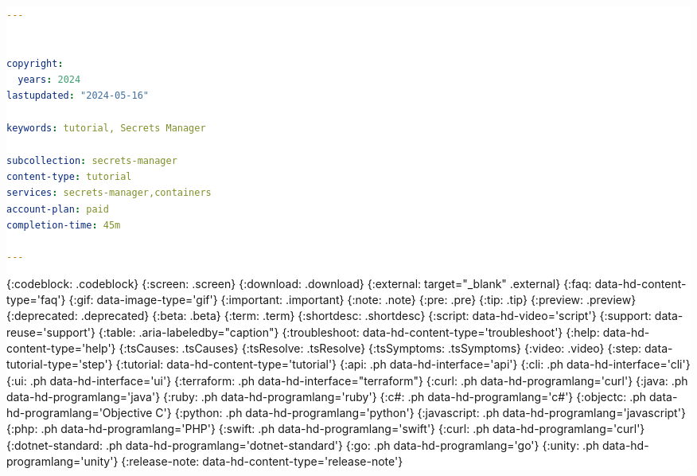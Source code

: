```yaml
---


copyright:
  years: 2024
lastupdated: "2024-05-16"

keywords: tutorial, Secrets Manager

subcollection: secrets-manager
content-type: tutorial
services: secrets-manager,containers
account-plan: paid
completion-time: 45m

---
```


{:codeblock: .codeblock}
{:screen: .screen}
{:download: .download}
{:external: target="_blank" .external}
{:faq: data-hd-content-type='faq'}
{:gif: data-image-type='gif'}
{:important: .important}
{:note: .note}
{:pre: .pre}
{:tip: .tip}
{:preview: .preview}
{:deprecated: .deprecated}
{:beta: .beta}
{:term: .term}
{:shortdesc: .shortdesc}
{:script: data-hd-video='script'}
{:support: data-reuse='support'}
{:table: .aria-labeledby="caption"}
{:troubleshoot: data-hd-content-type='troubleshoot'}
{:help: data-hd-content-type='help'}
{:tsCauses: .tsCauses}
{:tsResolve: .tsResolve}
{:tsSymptoms: .tsSymptoms}
{:video: .video}
{:step: data-tutorial-type='step'}
{:tutorial: data-hd-content-type='tutorial'}
{:api: .ph data-hd-interface='api'}
{:cli: .ph data-hd-interface='cli'}
{:ui: .ph data-hd-interface='ui'}
{:terraform: .ph data-hd-interface="terraform"}
{:curl: .ph data-hd-programlang='curl'}
{:java: .ph data-hd-programlang='java'}
{:ruby: .ph data-hd-programlang='ruby'}
{:c#: .ph data-hd-programlang='c#'}
{:objectc: .ph data-hd-programlang='Objective C'}
{:python: .ph data-hd-programlang='python'}
{:javascript: .ph data-hd-programlang='javascript'}
{:php: .ph data-hd-programlang='PHP'}
{:swift: .ph data-hd-programlang='swift'}
{:curl: .ph data-hd-programlang='curl'}
{:dotnet-standard: .ph data-hd-programlang='dotnet-standard'}
{:go: .ph data-hd-programlang='go'}
{:unity: .ph data-hd-programlang='unity'}
{:release-note: data-hd-content-type='release-note'}
